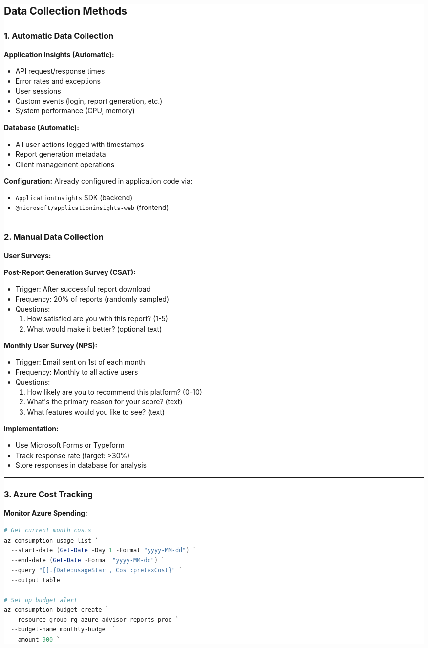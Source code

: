
## Data Collection Methods

### 1. Automatic Data Collection

**Application Insights (Automatic):**
- API request/response times
- Error rates and exceptions
- User sessions
- Custom events (login, report generation, etc.)
- System performance (CPU, memory)

**Database (Automatic):**
- All user actions logged with timestamps
- Report generation metadata
- Client management operations

**Configuration:**
Already configured in application code via:
- `ApplicationInsights` SDK (backend)
- `@microsoft/applicationinsights-web` (frontend)

---

### 2. Manual Data Collection

**User Surveys:**

**Post-Report Generation Survey (CSAT):**
- Trigger: After successful report download
- Frequency: 20% of reports (randomly sampled)
- Questions:
  1. How satisfied are you with this report? (1-5)
  2. What would make it better? (optional text)

**Monthly User Survey (NPS):**
- Trigger: Email sent on 1st of each month
- Frequency: Monthly to all active users
- Questions:
  1. How likely are you to recommend this platform? (0-10)
  2. What's the primary reason for your score? (text)
  3. What features would you like to see? (text)

**Implementation:**
- Use Microsoft Forms or Typeform
- Track response rate (target: >30%)
- Store responses in database for analysis

---

### 3. Azure Cost Tracking

**Monitor Azure Spending:**
```powershell
# Get current month costs
az consumption usage list `
  --start-date (Get-Date -Day 1 -Format "yyyy-MM-dd") `
  --end-date (Get-Date -Format "yyyy-MM-dd") `
  --query "[].{Date:usageStart, Cost:pretaxCost}" `
  --output table

# Set up budget alert
az consumption budget create `
  --resource-group rg-azure-advisor-reports-prod `
  --budget-name monthly-budget `
  --amount 900 `
```